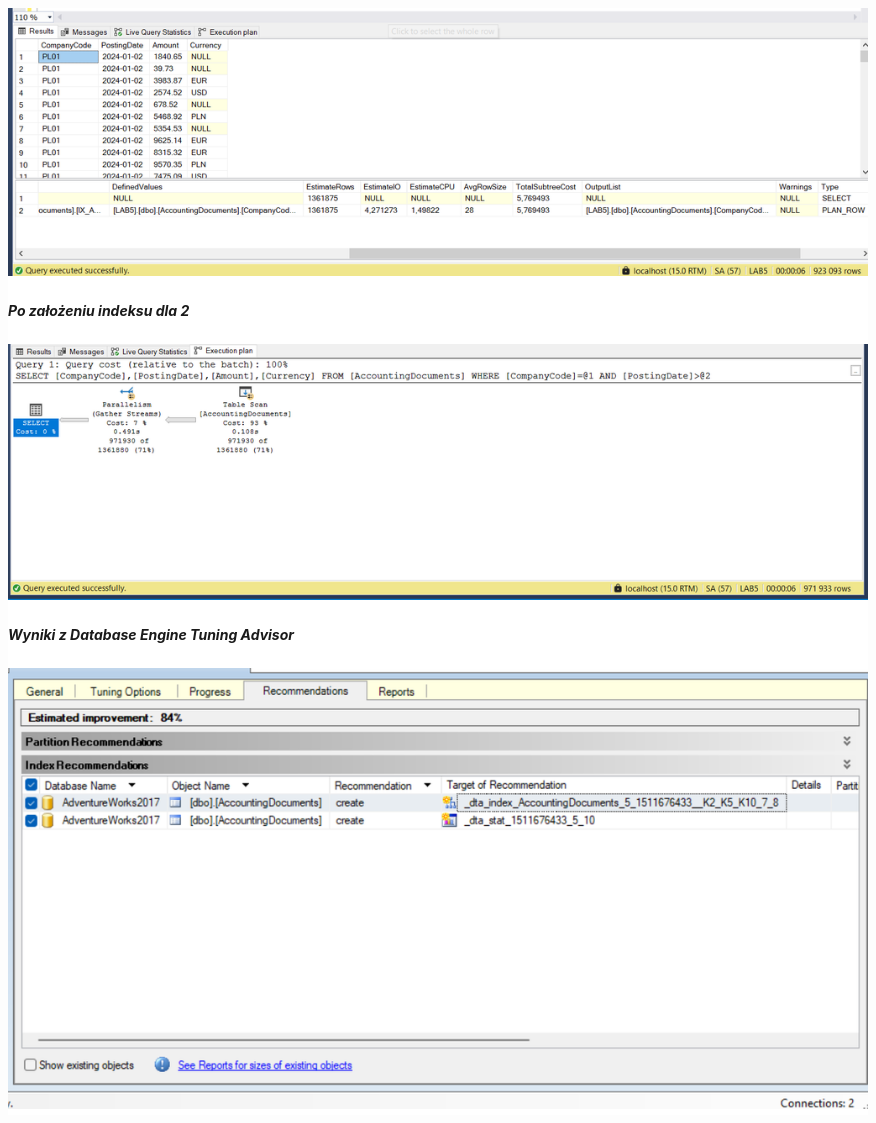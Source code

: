 ![alt text](image-32.png)
##### Po założeniu indeksu dla 2
![alt text](image-34.png)

##### Wyniki z Database Engine Tuning Advisor
![alt text](engine3.png)